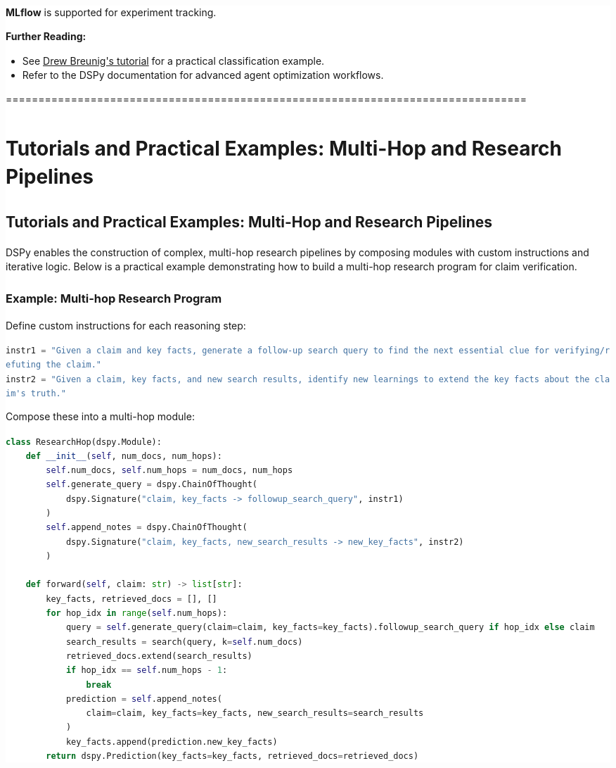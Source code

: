 **MLflow** is supported for experiment tracking.

**Further Reading:**  
- See [Drew Breunig's tutorial](https://www.dbreunig.com/2024/12/12/pipelines-prompt-optimization-with-dspy.html) for a practical classification example.
- Refer to the DSPy documentation for advanced agent optimization workflows.



================================================================================



# Tutorials and Practical Examples: Multi-Hop and Research Pipelines


## Tutorials and Practical Examples: Multi-Hop and Research Pipelines

DSPy enables the construction of complex, multi-hop research pipelines by composing modules with custom instructions and iterative logic. Below is a practical example demonstrating how to build a multi-hop research program for claim verification.

### Example: Multi-hop Research Program

Define custom instructions for each reasoning step:
```python
instr1 = "Given a claim and key facts, generate a follow-up search query to find the next essential clue for verifying/refuting the claim."
instr2 = "Given a claim, key facts, and new search results, identify new learnings to extend the key facts about the claim's truth."
```

Compose these into a multi-hop module:
```python
class ResearchHop(dspy.Module):
    def __init__(self, num_docs, num_hops):
        self.num_docs, self.num_hops = num_docs, num_hops
        self.generate_query = dspy.ChainOfThought(
            dspy.Signature("claim, key_facts -> followup_search_query", instr1)
        )
        self.append_notes = dspy.ChainOfThought(
            dspy.Signature("claim, key_facts, new_search_results -> new_key_facts", instr2)
        )

    def forward(self, claim: str) -> list[str]:
        key_facts, retrieved_docs = [], []
        for hop_idx in range(self.num_hops):
            query = self.generate_query(claim=claim, key_facts=key_facts).followup_search_query if hop_idx else claim
            search_results = search(query, k=self.num_docs)
            retrieved_docs.extend(search_results)
            if hop_idx == self.num_hops - 1:
                break
            prediction = self.append_notes(
                claim=claim, key_facts=key_facts, new_search_results=search_results
            )
            key_facts.append(prediction.new_key_facts)
        return dspy.Prediction(key_facts=key_facts, retrieved_docs=retrieved_docs)
```
